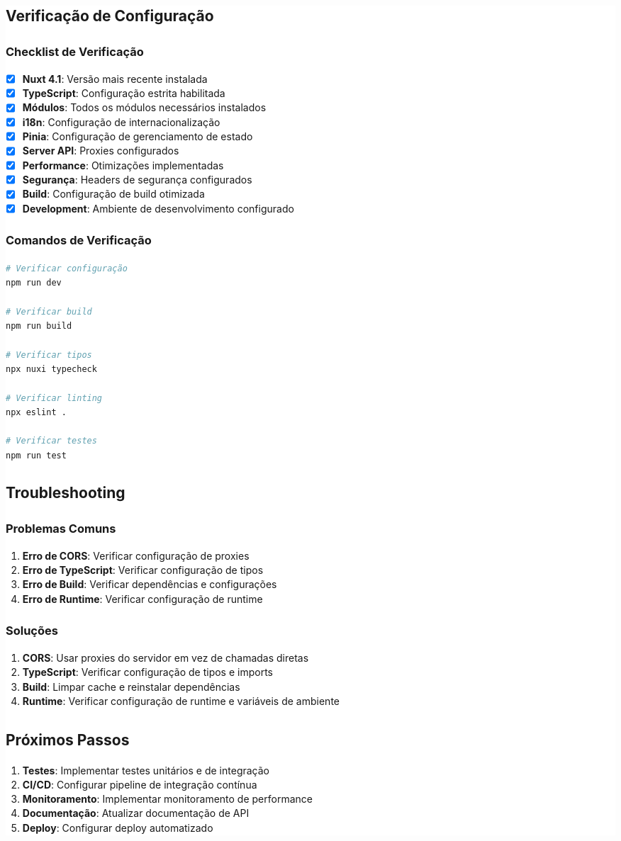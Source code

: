 ## Verificação de Configuração

### Checklist de Verificação

- [x] **Nuxt 4.1**: Versão mais recente instalada
- [x] **TypeScript**: Configuração estrita habilitada
- [x] **Módulos**: Todos os módulos necessários instalados
- [x] **i18n**: Configuração de internacionalização
- [x] **Pinia**: Configuração de gerenciamento de estado
- [x] **Server API**: Proxies configurados
- [x] **Performance**: Otimizações implementadas
- [x] **Segurança**: Headers de segurança configurados
- [x] **Build**: Configuração de build otimizada
- [x] **Development**: Ambiente de desenvolvimento configurado

### Comandos de Verificação

```bash
# Verificar configuração
npm run dev

# Verificar build
npm run build

# Verificar tipos
npx nuxi typecheck

# Verificar linting
npx eslint .

# Verificar testes
npm run test
```

## Troubleshooting

### Problemas Comuns

1. **Erro de CORS**: Verificar configuração de proxies
2. **Erro de TypeScript**: Verificar configuração de tipos
3. **Erro de Build**: Verificar dependências e configurações
4. **Erro de Runtime**: Verificar configuração de runtime

### Soluções

1. **CORS**: Usar proxies do servidor em vez de chamadas diretas
2. **TypeScript**: Verificar configuração de tipos e imports
3. **Build**: Limpar cache e reinstalar dependências
4. **Runtime**: Verificar configuração de runtime e variáveis de ambiente

## Próximos Passos

1. **Testes**: Implementar testes unitários e de integração
2. **CI/CD**: Configurar pipeline de integração contínua
3. **Monitoramento**: Implementar monitoramento de performance
4. **Documentação**: Atualizar documentação de API
5. **Deploy**: Configurar deploy automatizado
